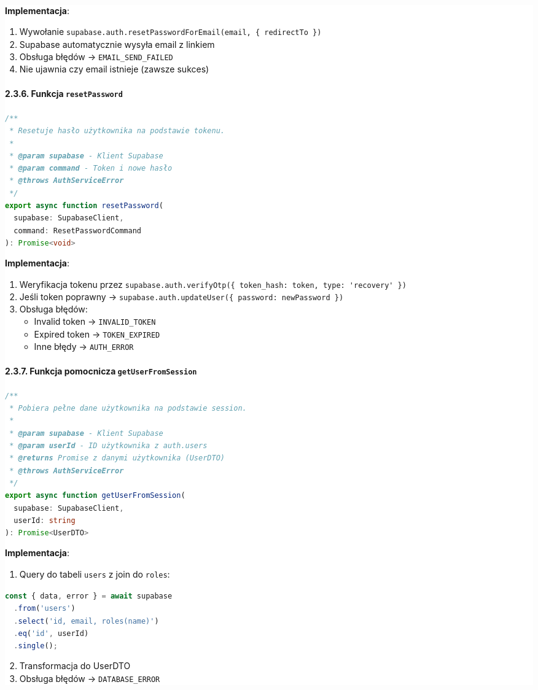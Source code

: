 **Implementacja**:
1. Wywołanie `supabase.auth.resetPasswordForEmail(email, { redirectTo })`
2. Supabase automatycznie wysyła email z linkiem
3. Obsługa błędów → `EMAIL_SEND_FAILED`
4. Nie ujawnia czy email istnieje (zawsze sukces)

#### 2.3.6. Funkcja `resetPassword`

```typescript
/**
 * Resetuje hasło użytkownika na podstawie tokenu.
 * 
 * @param supabase - Klient Supabase
 * @param command - Token i nowe hasło
 * @throws AuthServiceError
 */
export async function resetPassword(
  supabase: SupabaseClient,
  command: ResetPasswordCommand
): Promise<void>
```

**Implementacja**:
1. Weryfikacja tokenu przez `supabase.auth.verifyOtp({ token_hash: token, type: 'recovery' })`
2. Jeśli token poprawny → `supabase.auth.updateUser({ password: newPassword })`
3. Obsługa błędów:
   - Invalid token → `INVALID_TOKEN`
   - Expired token → `TOKEN_EXPIRED`
   - Inne błędy → `AUTH_ERROR`

#### 2.3.7. Funkcja pomocnicza `getUserFromSession`

```typescript
/**
 * Pobiera pełne dane użytkownika na podstawie session.
 * 
 * @param supabase - Klient Supabase
 * @param userId - ID użytkownika z auth.users
 * @returns Promise z danymi użytkownika (UserDTO)
 * @throws AuthServiceError
 */
export async function getUserFromSession(
  supabase: SupabaseClient,
  userId: string
): Promise<UserDTO>
```

**Implementacja**:
1. Query do tabeli `users` z join do `roles`:
```typescript
const { data, error } = await supabase
  .from('users')
  .select('id, email, roles(name)')
  .eq('id', userId)
  .single();
```
2. Transformacja do UserDTO
3. Obsługa błędów → `DATABASE_ERROR`
